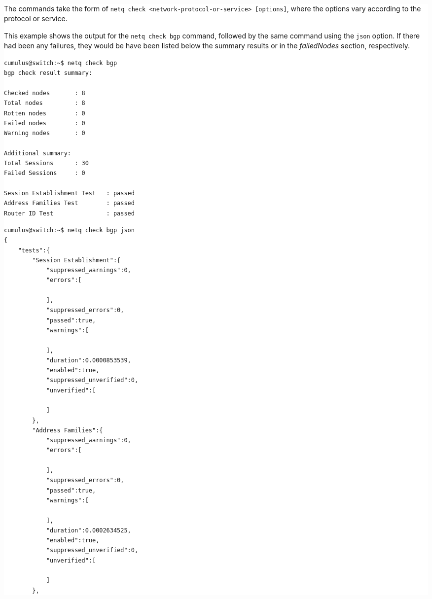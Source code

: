 The commands take the form of `netq check <network-protocol-or-service> [options]`, where the options vary according to the protocol or service.

This example shows the output for the `netq check bgp` command, followed by the same command using the `json` option. If there had been any failures, they would be have been listed below the summary results or in the *failedNodes* section, respectively.

```
cumulus@switch:~$ netq check bgp
bgp check result summary:

Checked nodes       : 8
Total nodes         : 8
Rotten nodes        : 0
Failed nodes        : 0
Warning nodes       : 0

Additional summary:
Total Sessions      : 30
Failed Sessions     : 0

Session Establishment Test   : passed
Address Families Test        : passed
Router ID Test               : passed

```

```
cumulus@switch:~$ netq check bgp json
{
    "tests":{
        "Session Establishment":{
            "suppressed_warnings":0,
            "errors":[

            ],
            "suppressed_errors":0,
            "passed":true,
            "warnings":[

            ],
            "duration":0.0000853539,
            "enabled":true,
            "suppressed_unverified":0,
            "unverified":[

            ]
        },
        "Address Families":{
            "suppressed_warnings":0,
            "errors":[

            ],
            "suppressed_errors":0,
            "passed":true,
            "warnings":[

            ],
            "duration":0.0002634525,
            "enabled":true,
            "suppressed_unverified":0,
            "unverified":[

            ]
        },
```
